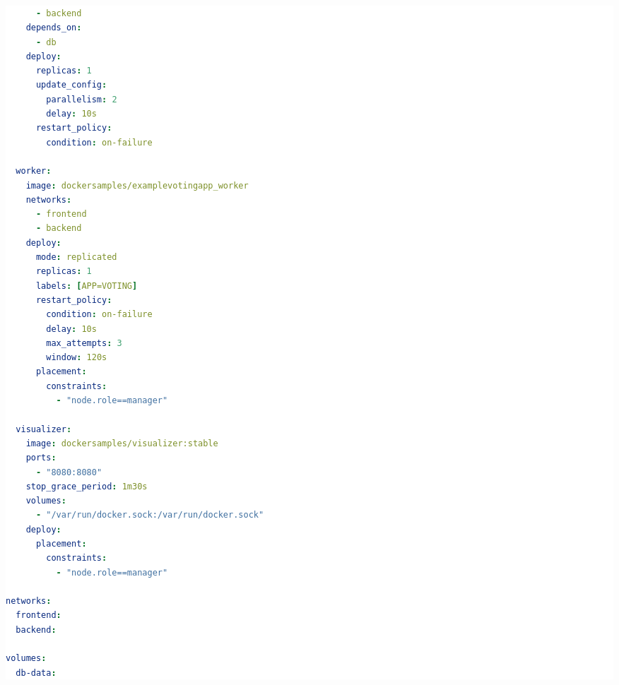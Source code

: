 ```yaml
      - backend
    depends_on:
      - db
    deploy:
      replicas: 1
      update_config:
        parallelism: 2
        delay: 10s
      restart_policy:
        condition: on-failure

  worker:
    image: dockersamples/examplevotingapp_worker
    networks:
      - frontend
      - backend
    deploy:
      mode: replicated
      replicas: 1
      labels: [APP=VOTING]
      restart_policy:
        condition: on-failure
        delay: 10s
        max_attempts: 3
        window: 120s
      placement:
        constraints:
          - "node.role==manager"

  visualizer:
    image: dockersamples/visualizer:stable
    ports:
      - "8080:8080"
    stop_grace_period: 1m30s
    volumes:
      - "/var/run/docker.sock:/var/run/docker.sock"
    deploy:
      placement:
        constraints:
          - "node.role==manager"

networks:
  frontend:
  backend:

volumes:
  db-data:
```



